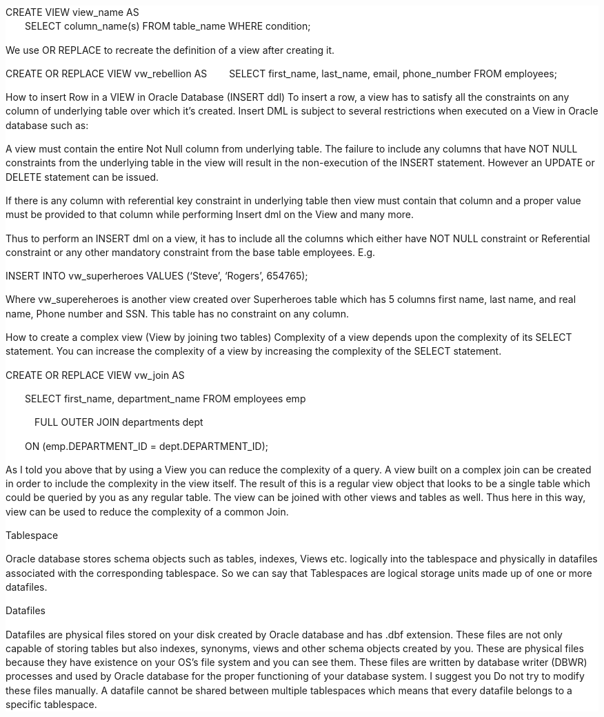 CREATE VIEW  view_name  AS  
  SELECT  column_name(s)  FROM  table_name  WHERE condition;

We use OR REPLACE to recreate the definition of a view after creating it. 

CREATE  OR REPLACE  VIEW  vw_rebellion  AS 
  SELECT  first_name,  last_name,  email,  phone_number  FROM  employees; 

How to insert Row in a VIEW in Oracle Database (INSERT ddl)
To insert a row, a view has to satisfy all the constraints on any column of underlying table over which it’s created. Insert DML is subject to several restrictions when executed on a View in Oracle database such as:

A view must contain the entire Not Null column from underlying table. The failure to include any columns that have NOT NULL constraints from the underlying table in the view will result in the non-execution of the INSERT statement. However an UPDATE or DELETE statement can be issued.

If there is any column with referential key constraint in underlying table then view must contain that column and a proper value must be provided to that column while performing Insert dml on the View and many more.

Thus to perform an INSERT dml on a view, it has to include all the columns which either have NOT NULL constraint or Referential constraint or any other mandatory constraint from the base table employees.
E.g.

INSERT  INTO  vw_superheroes  VALUES  (‘Steve’, ‘Rogers’, 654765);

Where vw_supereheroes is another view created over Superheroes table which has 5 columns first name, last name, and real name, Phone number and SSN. This table has no constraint on any column.

How to create a complex view (View by joining two tables)
Complexity of a view depends upon the complexity of its SELECT statement. You can increase the complexity of a view by increasing the complexity of the SELECT statement. 

CREATE  OR  REPLACE  VIEW  vw_join  AS

  SELECT  first_name,  department_name  FROM  employees emp

   FULL  OUTER  JOIN  departments dept

  ON  (emp.DEPARTMENT_ID = dept.DEPARTMENT_ID);

As I told you above that by using a View you can reduce the complexity of a query. A view built on a complex join can be created in order to include the complexity in the view itself. The result of this is a regular view object that looks to be a single table which could be queried by you as any regular table. The view can be joined with other views and tables as well. Thus here in this way, view can be used to reduce the complexity of a common Join. 

Tablespace

Oracle database stores schema objects such as tables, indexes, Views etc. logically into the tablespace and physically in datafiles associated with the corresponding tablespace. So we can say that Tablespaces are logical storage units made up of one or more datafiles.

Datafiles

Datafiles are physical files stored on your disk created by Oracle database and has .dbf extension. These files are not only capable of storing tables but also indexes, synonyms, views and other schema objects created by you. These are physical files because they have existence on your OS’s file system and you can see them. These files are written by database writer (DBWR) processes and used by Oracle database for the proper functioning of your database system. I suggest you Do not try to modify these files manually. A datafile cannot be shared between multiple tablespaces which means that every datafile belongs to a specific tablespace.
